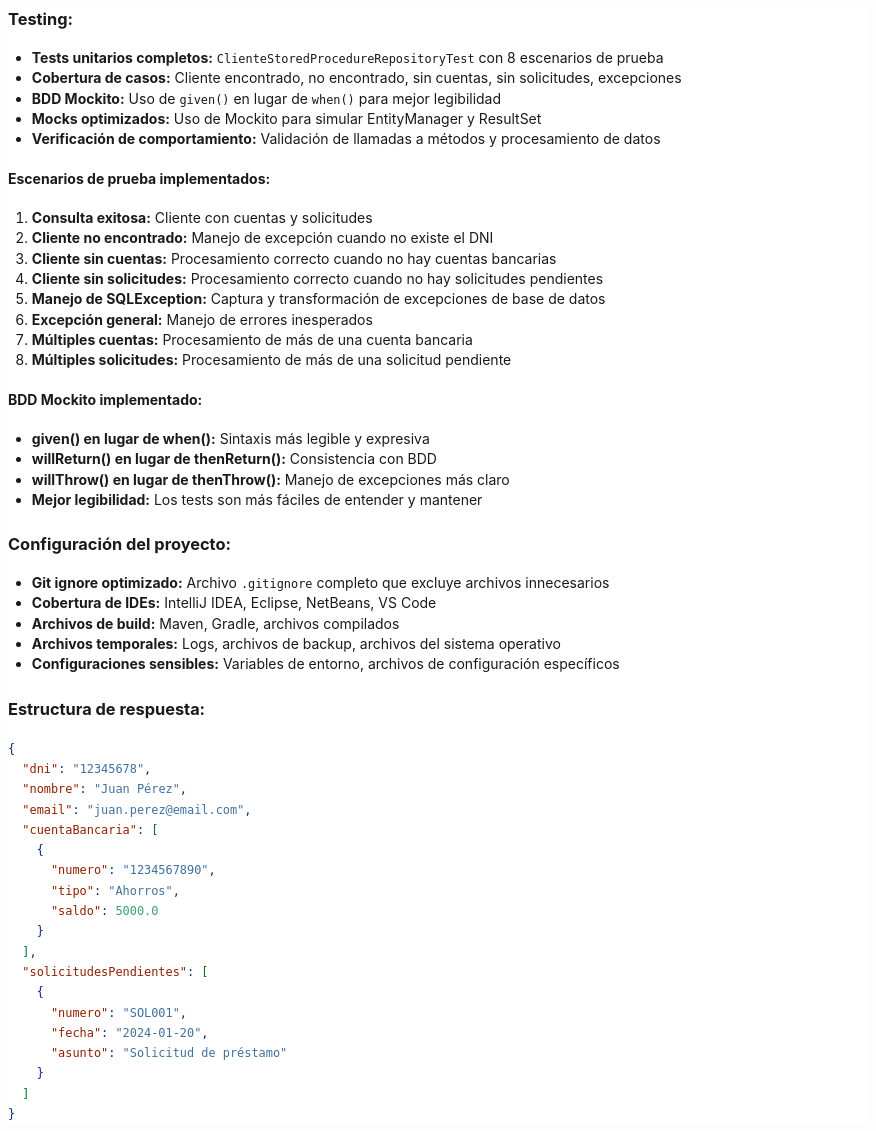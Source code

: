 ### Testing:
- **Tests unitarios completos:** `ClienteStoredProcedureRepositoryTest` con 8 escenarios de prueba
- **Cobertura de casos:** Cliente encontrado, no encontrado, sin cuentas, sin solicitudes, excepciones
- **BDD Mockito:** Uso de `given()` en lugar de `when()` para mejor legibilidad
- **Mocks optimizados:** Uso de Mockito para simular EntityManager y ResultSet
- **Verificación de comportamiento:** Validación de llamadas a métodos y procesamiento de datos

#### Escenarios de prueba implementados:
1. **Consulta exitosa:** Cliente con cuentas y solicitudes
2. **Cliente no encontrado:** Manejo de excepción cuando no existe el DNI
3. **Cliente sin cuentas:** Procesamiento correcto cuando no hay cuentas bancarias
4. **Cliente sin solicitudes:** Procesamiento correcto cuando no hay solicitudes pendientes
5. **Manejo de SQLException:** Captura y transformación de excepciones de base de datos
6. **Excepción general:** Manejo de errores inesperados
7. **Múltiples cuentas:** Procesamiento de más de una cuenta bancaria
8. **Múltiples solicitudes:** Procesamiento de más de una solicitud pendiente

#### BDD Mockito implementado:
- **given() en lugar de when():** Sintaxis más legible y expresiva
- **willReturn() en lugar de thenReturn():** Consistencia con BDD
- **willThrow() en lugar de thenThrow():** Manejo de excepciones más claro
- **Mejor legibilidad:** Los tests son más fáciles de entender y mantener

### Configuración del proyecto:
- **Git ignore optimizado:** Archivo `.gitignore` completo que excluye archivos innecesarios
- **Cobertura de IDEs:** IntelliJ IDEA, Eclipse, NetBeans, VS Code
- **Archivos de build:** Maven, Gradle, archivos compilados
- **Archivos temporales:** Logs, archivos de backup, archivos del sistema operativo
- **Configuraciones sensibles:** Variables de entorno, archivos de configuración específicos

### Estructura de respuesta:
```json
{
  "dni": "12345678",
  "nombre": "Juan Pérez",
  "email": "juan.perez@email.com",
  "cuentaBancaria": [
    {
      "numero": "1234567890",
      "tipo": "Ahorros",
      "saldo": 5000.0
    }
  ],
  "solicitudesPendientes": [
    {
      "numero": "SOL001",
      "fecha": "2024-01-20",
      "asunto": "Solicitud de préstamo"
    }
  ]
}
```
